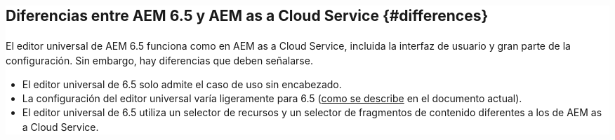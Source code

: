 ## Diferencias entre AEM 6.5 y AEM as a Cloud Service {#differences}

El editor universal de AEM 6.5 funciona como en AEM as a Cloud Service, incluida la interfaz de usuario y gran parte de la configuración. Sin embargo, hay diferencias que deben señalarse.

* El editor universal de 6.5 solo admite el caso de uso sin encabezado.
* La configuración del editor universal varía ligeramente para 6.5 ([como se describe](#setup) en el documento actual).
* El editor universal de 6.5 utiliza un selector de recursos y un selector de fragmentos de contenido diferentes a los de AEM as a Cloud Service.
